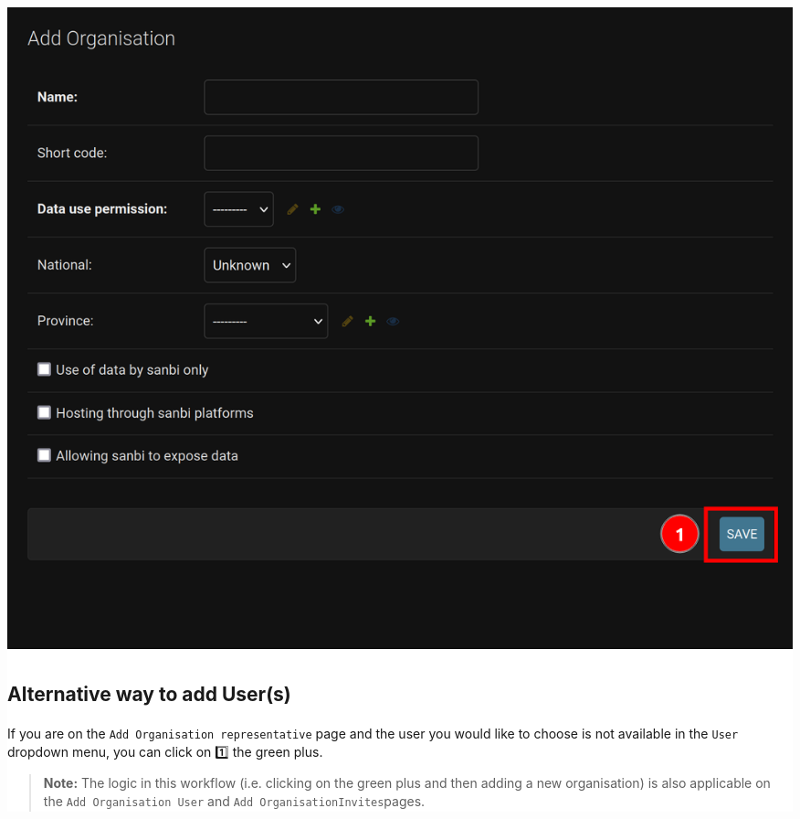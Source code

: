 ![Manage Organisations 3](./img/manage-organisations-3.png)

## Alternative way to add User(s)

If you are on the `Add Organisation representative` page and the user you would like to choose is not available in the `User` dropdown menu, you can click on 1️⃣ the green plus.

> **Note:** The logic in this workflow (i.e. clicking on the green plus and then adding a new organisation) is also applicable on the `Add Organisation User` and `Add OrganisationInvites`pages.
